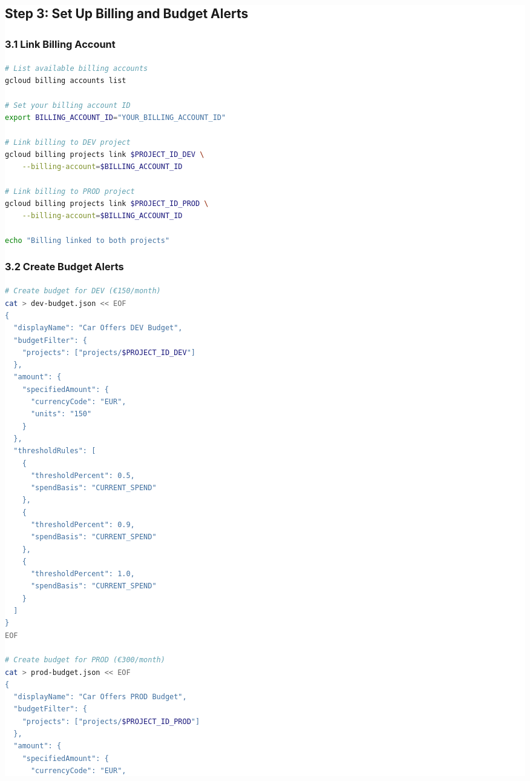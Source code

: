 ## Step 3: Set Up Billing and Budget Alerts

### 3.1 Link Billing Account
```bash
# List available billing accounts
gcloud billing accounts list

# Set your billing account ID
export BILLING_ACCOUNT_ID="YOUR_BILLING_ACCOUNT_ID"

# Link billing to DEV project
gcloud billing projects link $PROJECT_ID_DEV \
    --billing-account=$BILLING_ACCOUNT_ID

# Link billing to PROD project
gcloud billing projects link $PROJECT_ID_PROD \
    --billing-account=$BILLING_ACCOUNT_ID

echo "Billing linked to both projects"
```

### 3.2 Create Budget Alerts
```bash
# Create budget for DEV (€150/month)
cat > dev-budget.json << EOF
{
  "displayName": "Car Offers DEV Budget",
  "budgetFilter": {
    "projects": ["projects/$PROJECT_ID_DEV"]
  },
  "amount": {
    "specifiedAmount": {
      "currencyCode": "EUR",
      "units": "150"
    }
  },
  "thresholdRules": [
    {
      "thresholdPercent": 0.5,
      "spendBasis": "CURRENT_SPEND"
    },
    {
      "thresholdPercent": 0.9,
      "spendBasis": "CURRENT_SPEND"
    },
    {
      "thresholdPercent": 1.0,
      "spendBasis": "CURRENT_SPEND"
    }
  ]
}
EOF

# Create budget for PROD (€300/month)
cat > prod-budget.json << EOF
{
  "displayName": "Car Offers PROD Budget",
  "budgetFilter": {
    "projects": ["projects/$PROJECT_ID_PROD"]
  },
  "amount": {
    "specifiedAmount": {
      "currencyCode": "EUR",
```